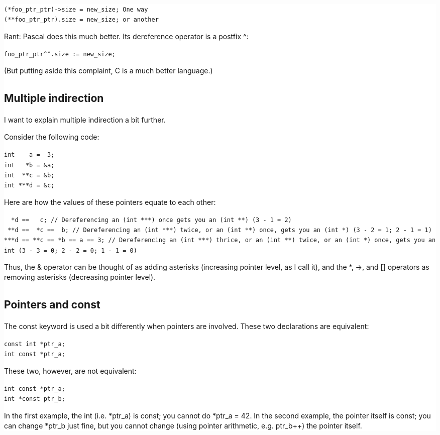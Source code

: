 ```
(*foo_ptr_ptr)->size = new_size; One way
(**foo_ptr_ptr).size = new_size; or another
```

Rant: Pascal does this much better. Its dereference operator is a postfix ^:

```
foo_ptr_ptr^^.size := new_size;
```

(But putting aside this complaint, C is a much better language.)

## Multiple indirection

I want to explain multiple indirection a bit further.

Consider the following code:

```
int    a =  3;
int   *b = &a;
int  **c = &b;
int ***d = &c;
```

Here are how the values of these pointers equate to each other:

```
  *d ==   c; // Dereferencing an (int ***) once gets you an (int **) (3 - 1 = 2)
 **d ==  *c ==  b; // Dereferencing an (int ***) twice, or an (int **) once, gets you an (int *) (3 - 2 = 1; 2 - 1 = 1)
***d == **c == *b == a == 3; // Dereferencing an (int ***) thrice, or an (int **) twice, or an (int *) once, gets you an int (3 - 3 = 0; 2 - 2 = 0; 1 - 1 = 0)
```

Thus, the & operator can be thought of as adding asterisks (increasing pointer level, as I call it), and the *, ->, 
and [] operators as removing asterisks (decreasing pointer level).

## Pointers and const

The const keyword is used a bit differently when pointers are involved. These two declarations are equivalent:

```
const int *ptr_a;
int const *ptr_a;
```

These two, however, are not equivalent:

```
int const *ptr_a;
int *const ptr_b;
```

In the first example, the int (i.e. *ptr_a) is const; you cannot do *ptr_a = 42. In the second example, the pointer 
itself is const; you can change *ptr_b just fine, but you cannot change (using pointer arithmetic, e.g. ptr_b++) the 
pointer itself.
